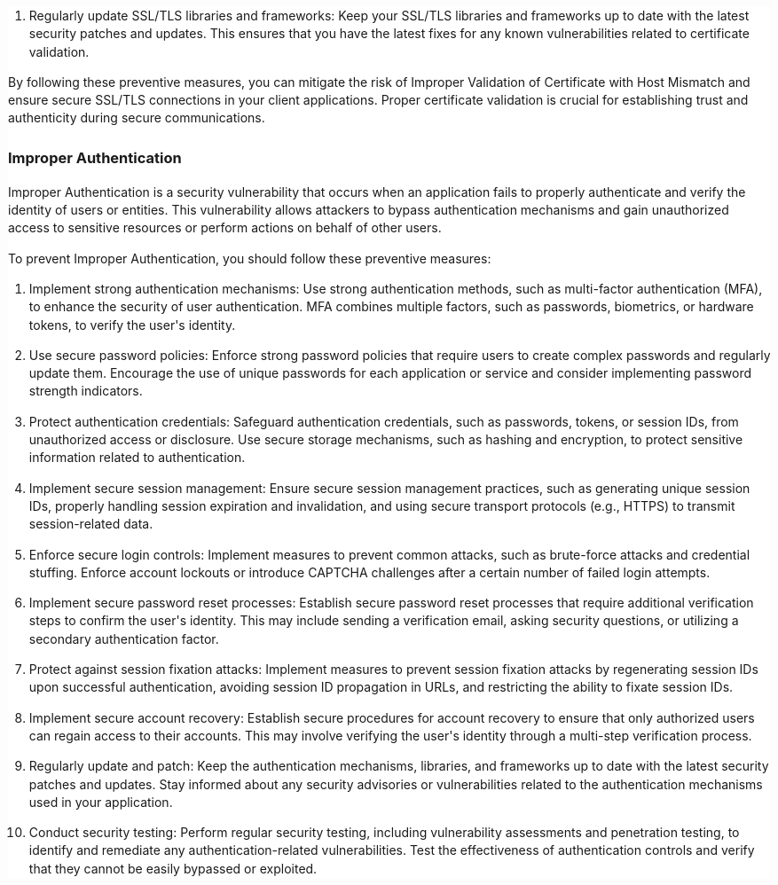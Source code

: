 1. Regularly update SSL/TLS libraries and frameworks: Keep your SSL/TLS libraries and frameworks up to date with the latest security patches and updates. This ensures that you have the latest fixes for any known vulnerabilities related to certificate validation.

By following these preventive measures, you can mitigate the risk of Improper Validation of Certificate with Host Mismatch and ensure secure SSL/TLS connections in your client applications. Proper certificate validation is crucial for establishing trust and authenticity during secure communications.


### Improper Authentication

Improper Authentication is a security vulnerability that occurs when an application fails to properly authenticate and verify the identity of users or entities. This vulnerability allows attackers to bypass authentication mechanisms and gain unauthorized access to sensitive resources or perform actions on behalf of other users.

To prevent Improper Authentication, you should follow these preventive measures:

1. Implement strong authentication mechanisms: Use strong authentication methods, such as multi-factor authentication (MFA), to enhance the security of user authentication. MFA combines multiple factors, such as passwords, biometrics, or hardware tokens, to verify the user's identity.

1. Use secure password policies: Enforce strong password policies that require users to create complex passwords and regularly update them. Encourage the use of unique passwords for each application or service and consider implementing password strength indicators.

1. Protect authentication credentials: Safeguard authentication credentials, such as passwords, tokens, or session IDs, from unauthorized access or disclosure. Use secure storage mechanisms, such as hashing and encryption, to protect sensitive information related to authentication.

1. Implement secure session management: Ensure secure session management practices, such as generating unique session IDs, properly handling session expiration and invalidation, and using secure transport protocols (e.g., HTTPS) to transmit session-related data.

1. Enforce secure login controls: Implement measures to prevent common attacks, such as brute-force attacks and credential stuffing. Enforce account lockouts or introduce CAPTCHA challenges after a certain number of failed login attempts.

1. Implement secure password reset processes: Establish secure password reset processes that require additional verification steps to confirm the user's identity. This may include sending a verification email, asking security questions, or utilizing a secondary authentication factor.

1. Protect against session fixation attacks: Implement measures to prevent session fixation attacks by regenerating session IDs upon successful authentication, avoiding session ID propagation in URLs, and restricting the ability to fixate session IDs.

1. Implement secure account recovery: Establish secure procedures for account recovery to ensure that only authorized users can regain access to their accounts. This may involve verifying the user's identity through a multi-step verification process.

1. Regularly update and patch: Keep the authentication mechanisms, libraries, and frameworks up to date with the latest security patches and updates. Stay informed about any security advisories or vulnerabilities related to the authentication mechanisms used in your application.

1. Conduct security testing: Perform regular security testing, including vulnerability assessments and penetration testing, to identify and remediate any authentication-related vulnerabilities. Test the effectiveness of authentication controls and verify that they cannot be easily bypassed or exploited.
